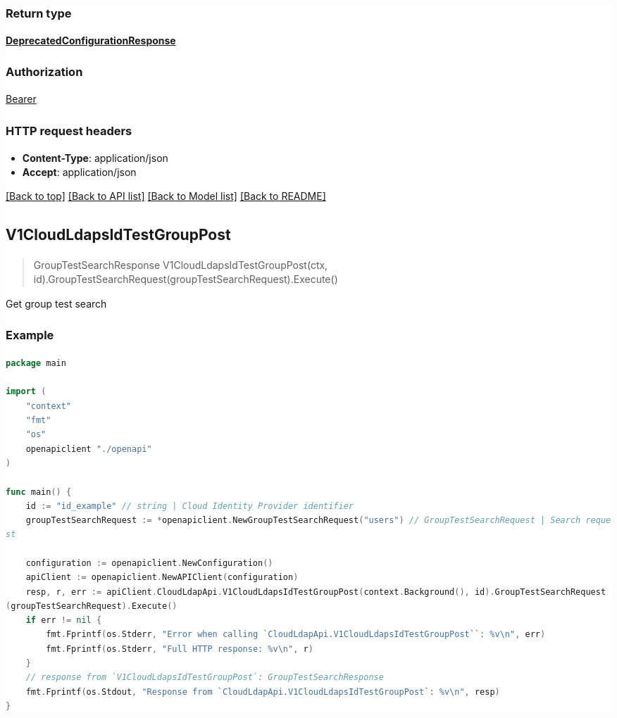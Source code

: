 ### Return type

[**DeprecatedConfigurationResponse**](DeprecatedConfigurationResponse.md)

### Authorization

[Bearer](../README.md#Bearer)

### HTTP request headers

- **Content-Type**: application/json
- **Accept**: application/json

[[Back to top]](#) [[Back to API list]](../README.md#documentation-for-api-endpoints)
[[Back to Model list]](../README.md#documentation-for-models)
[[Back to README]](../README.md)


## V1CloudLdapsIdTestGroupPost

> GroupTestSearchResponse V1CloudLdapsIdTestGroupPost(ctx, id).GroupTestSearchRequest(groupTestSearchRequest).Execute()

Get group test search



### Example

```go
package main

import (
    "context"
    "fmt"
    "os"
    openapiclient "./openapi"
)

func main() {
    id := "id_example" // string | Cloud Identity Provider identifier
    groupTestSearchRequest := *openapiclient.NewGroupTestSearchRequest("users") // GroupTestSearchRequest | Search request

    configuration := openapiclient.NewConfiguration()
    apiClient := openapiclient.NewAPIClient(configuration)
    resp, r, err := apiClient.CloudLdapApi.V1CloudLdapsIdTestGroupPost(context.Background(), id).GroupTestSearchRequest(groupTestSearchRequest).Execute()
    if err != nil {
        fmt.Fprintf(os.Stderr, "Error when calling `CloudLdapApi.V1CloudLdapsIdTestGroupPost``: %v\n", err)
        fmt.Fprintf(os.Stderr, "Full HTTP response: %v\n", r)
    }
    // response from `V1CloudLdapsIdTestGroupPost`: GroupTestSearchResponse
    fmt.Fprintf(os.Stdout, "Response from `CloudLdapApi.V1CloudLdapsIdTestGroupPost`: %v\n", resp)
}
```
